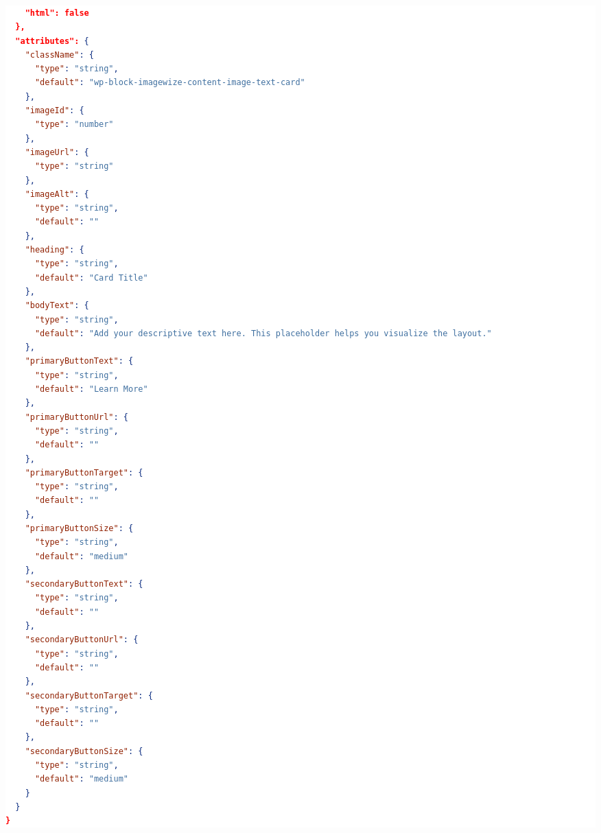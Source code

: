 ```json
    "html": false
  },
  "attributes": {
    "className": {
      "type": "string",
      "default": "wp-block-imagewize-content-image-text-card"
    },
    "imageId": {
      "type": "number"
    },
    "imageUrl": {
      "type": "string"
    },
    "imageAlt": {
      "type": "string",
      "default": ""
    },
    "heading": {
      "type": "string",
      "default": "Card Title"
    },
    "bodyText": {
      "type": "string",
      "default": "Add your descriptive text here. This placeholder helps you visualize the layout."
    },
    "primaryButtonText": {
      "type": "string",
      "default": "Learn More"
    },
    "primaryButtonUrl": {
      "type": "string",
      "default": ""
    },
    "primaryButtonTarget": {
      "type": "string",
      "default": ""
    },
    "primaryButtonSize": {
      "type": "string",
      "default": "medium"
    },
    "secondaryButtonText": {
      "type": "string",
      "default": ""
    },
    "secondaryButtonUrl": {
      "type": "string",
      "default": ""
    },
    "secondaryButtonTarget": {
      "type": "string",
      "default": ""
    },
    "secondaryButtonSize": {
      "type": "string",
      "default": "medium"
    }
  }
}
```
